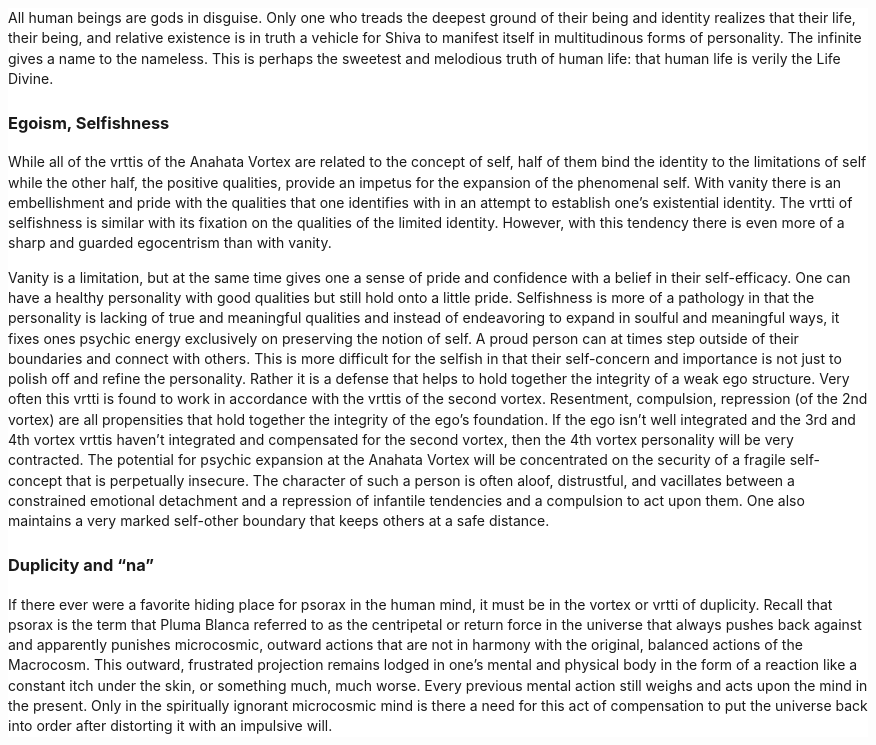 All human beings are gods in disguise.  Only one who treads the deepest ground of their being and identity realizes that their life, their being, and relative existence is in truth a vehicle for Shiva to manifest itself in multitudinous forms of personality. The infinite gives a name to the nameless.  This is perhaps the sweetest and melodious truth of human life:  that human life is verily the Life Divine.           

### Egoism, Selfishness

While all of the vrttis of the Anahata Vortex are related to the concept of self, half of them bind the identity to the limitations of self while the other half, the positive qualities, provide an impetus for the expansion of the phenomenal self.  With vanity there is an embellishment and pride with the qualities that one identifies with in an attempt to establish one’s existential identity.  The vrtti of selfishness is similar with its fixation on the qualities of the limited identity.  However, with this tendency there is even more of a sharp and guarded egocentrism than with vanity.  

Vanity is a limitation, but at the same time gives one a sense of pride and confidence with a belief in their self-efficacy.  One can have a healthy personality with good qualities but still hold onto a little pride.  Selfishness is more of a pathology in that the personality is lacking of true and meaningful qualities and instead of endeavoring to expand in soulful and meaningful ways, it fixes ones psychic energy exclusively on preserving the notion of self.  A proud person can at times step outside of their boundaries and connect with others.  This is more difficult for the selfish in that their self-concern and importance is not just to polish off and refine the personality.  Rather it is a defense that helps to hold together the integrity of a weak ego structure. Very often this vrtti is found to work in accordance with the vrttis of the second vortex.  Resentment, compulsion, repression (of the 2nd vortex) are all propensities that hold together the integrity of the ego’s foundation.  If the ego isn’t well integrated and the 3rd and 4th vortex vrttis haven’t integrated and compensated for the second vortex, then the 4th vortex personality will be very contracted.  The potential for psychic expansion at the Anahata Vortex will be concentrated on the security of a fragile self-concept that is perpetually insecure.  The character of such a person is often aloof, distrustful, and vacillates between a constrained emotional detachment and a repression of infantile tendencies and a compulsion to act upon them.  One also maintains a very marked self-other boundary that keeps others at a safe distance.

### Duplicity and “na”

If there ever were a favorite hiding place for psorax in the human mind, it must be in the vortex or vrtti of duplicity. Recall that psorax is the term that Pluma Blanca referred to as the centripetal or return force in the universe that always pushes back against and apparently punishes microcosmic, outward actions that are not in harmony with the original, balanced actions of the Macrocosm. This outward, frustrated projection remains lodged in one’s mental and physical body in the form of a reaction like a constant itch under the skin, or something much, much worse. Every previous mental action still weighs and acts upon the mind in the present. Only in the spiritually ignorant microcosmic mind is there a need for this act of compensation to put the universe back into order after distorting it with an impulsive will.
